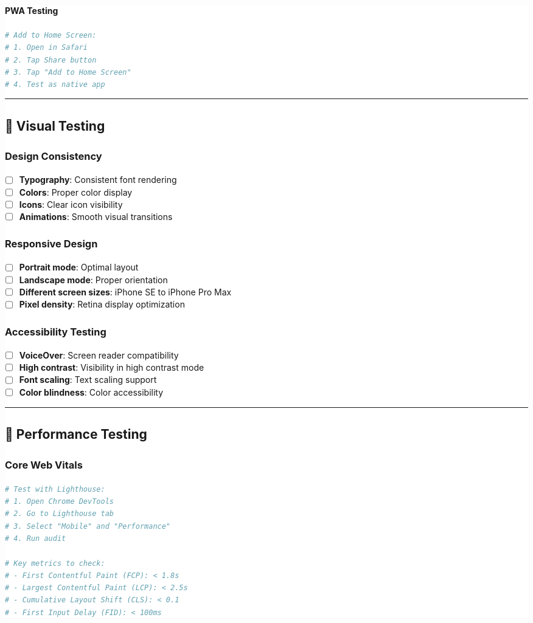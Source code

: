 #### PWA Testing
```bash
# Add to Home Screen:
# 1. Open in Safari
# 2. Tap Share button
# 3. Tap "Add to Home Screen"
# 4. Test as native app
```

---

## 🎨 Visual Testing

### Design Consistency
- [ ] **Typography**: Consistent font rendering
- [ ] **Colors**: Proper color display
- [ ] **Icons**: Clear icon visibility
- [ ] **Animations**: Smooth visual transitions

### Responsive Design
- [ ] **Portrait mode**: Optimal layout
- [ ] **Landscape mode**: Proper orientation
- [ ] **Different screen sizes**: iPhone SE to iPhone Pro Max
- [ ] **Pixel density**: Retina display optimization

### Accessibility Testing
- [ ] **VoiceOver**: Screen reader compatibility
- [ ] **High contrast**: Visibility in high contrast mode
- [ ] **Font scaling**: Text scaling support
- [ ] **Color blindness**: Color accessibility

---

## 🚀 Performance Testing

### Core Web Vitals
```bash
# Test with Lighthouse:
# 1. Open Chrome DevTools
# 2. Go to Lighthouse tab
# 3. Select "Mobile" and "Performance"
# 4. Run audit

# Key metrics to check:
# - First Contentful Paint (FCP): < 1.8s
# - Largest Contentful Paint (LCP): < 2.5s
# - Cumulative Layout Shift (CLS): < 0.1
# - First Input Delay (FID): < 100ms
```
